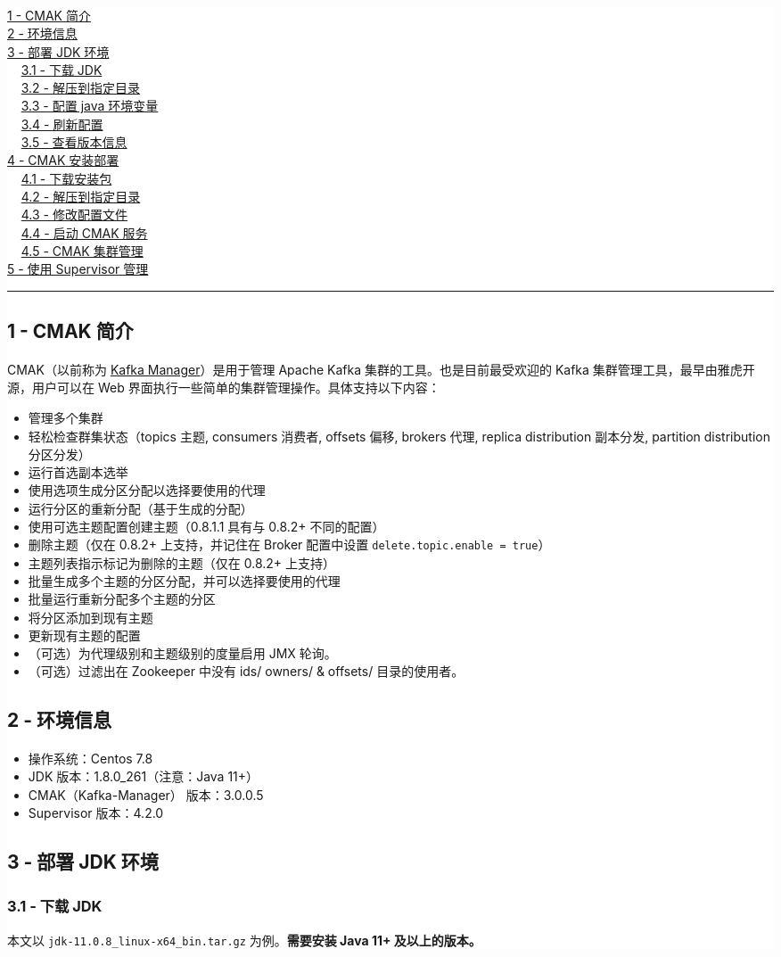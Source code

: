 <nav>
<a href="#1---cmak-简介"</a>1 - CMAK 简介</a><br/>
<a href="#2---环境信息"</a>2 - 环境信息</a><br/>
<a href="#3---部署-jdk-环境"</a>3 - 部署 JDK 环境</a><br/>
&nbsp;&nbsp;&nbsp;&nbsp;<a href="#31---下载-jdk"</a>3.1 - 下载 JDK</a><br/>
&nbsp;&nbsp;&nbsp;&nbsp;<a href="#32---解压到指定目录"</a>3.2 - 解压到指定目录</a><br/>
&nbsp;&nbsp;&nbsp;&nbsp;<a href="#33---配置-java-环境变量"</a>3.3 - 配置 java 环境变量</a><br/>
&nbsp;&nbsp;&nbsp;&nbsp;<a href="#34---刷新配置"</a>3.4 - 刷新配置</a><br/>
&nbsp;&nbsp;&nbsp;&nbsp;<a href="#35---查看版本信息"</a>3.5 - 查看版本信息</a><br/>
<a href="#4---cmak-安装部署"</a>4 - CMAK 安装部署</a><br/>
&nbsp;&nbsp;&nbsp;&nbsp;<a href="#41---下载安装包"</a>4.1 - 下载安装包</a><br/>
&nbsp;&nbsp;&nbsp;&nbsp;<a href="#42---解压到指定目录"</a>4.2 - 解压到指定目录</a><br/>
&nbsp;&nbsp;&nbsp;&nbsp;<a href="#43---修改配置文件"</a>4.3 - 修改配置文件</a><br/>
&nbsp;&nbsp;&nbsp;&nbsp;<a href="#44---启动-cmak-服务"</a>4.4 - 启动 CMAK 服务</a><br/>
&nbsp;&nbsp;&nbsp;&nbsp;<a href="#45---cmak-集群管理"</a>4.5 - CMAK 集群管理</a><br/>
<a href="#5---使用-supervisor-管理"</a>5 - 使用 Supervisor 管理</a><br/>
</nav>

---

## 1 - CMAK 简介
CMAK（以前称为 [Kafka Manager](https://github.com/yahoo/CMAK)）是用于管理 Apache Kafka 集群的工具。也是目前最受欢迎的 Kafka 集群管理工具，最早由雅虎开源，用户可以在 Web 界面执行一些简单的集群管理操作。具体支持以下内容：
- 管理多个集群
- 轻松检查群集状态（topics 主题, consumers 消费者, offsets 偏移, brokers 代理, replica distribution 副本分发, partition distribution 分区分发）
- 运行首选副本选举
- 使用选项生成分区分配以选择要使用的代理
- 运行分区的重新分配（基于生成的分配）
- 使用可选主题配置创建主题（0.8.1.1 具有与 0.8.2+ 不同的配置）
- 删除主题（仅在 0.8.2+ 上支持，并记住在 Broker 配​​置中设置 `delete.topic.enable = true`）
- 主题列表指示标记为删除的主题（仅在 0.8.2+ 上支持）
- 批量生成多个主题的分区分配，并可以选择要使用的代理
- 批量运行重新分配多个主题的分区
- 将分区添加到现有主题
- 更新现有主题的配置
- （可选）为代理级别和主题级别的度量启用 JMX 轮询。
- （可选）过滤出在 Zookeeper 中没有 ids/ owners/ & offsets/  目录的使用者。

## 2 - 环境信息
- 操作系统：Centos 7.8
- JDK 版本：1.8.0_261（注意：Java 11+）
- CMAK（Kafka-Manager） 版本：3.0.0.5
- Supervisor 版本：4.2.0

## 3 - 部署 JDK 环境
### 3.1 - 下载 JDK
本文以 `jdk-11.0.8_linux-x64_bin.tar.gz` 为例。**需要安装 Java 11+ 及以上的版本。**
